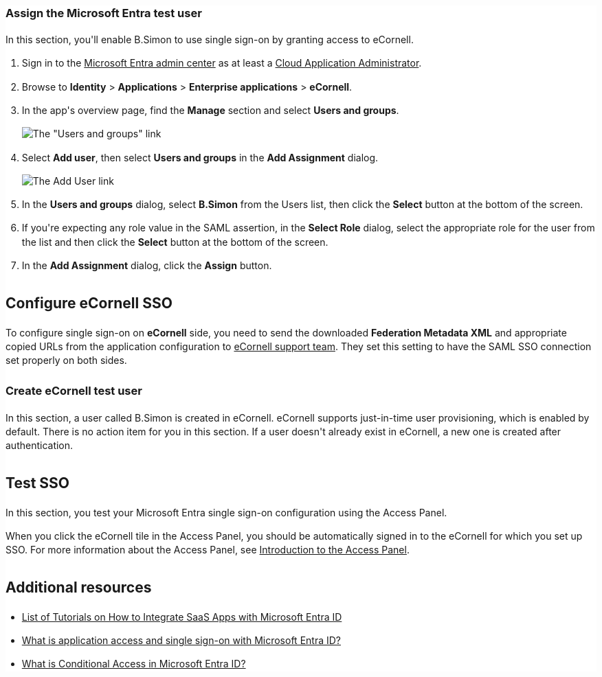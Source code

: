 <a name='assign-the-azure-ad-test-user'></a>

### Assign the Microsoft Entra test user

In this section, you'll enable B.Simon to use single sign-on by granting access to eCornell.

1. Sign in to the [Microsoft Entra admin center](https://entra.microsoft.com) as at least a [Cloud Application Administrator](~/identity/role-based-access-control/permissions-reference.md#cloud-application-administrator).
1. Browse to **Identity** > **Applications** > **Enterprise applications** > **eCornell**.
1. In the app's overview page, find the **Manage** section and select **Users and groups**.

   ![The "Users and groups" link](common/users-groups-blade.png)

1. Select **Add user**, then select **Users and groups** in the **Add Assignment** dialog.

	![The Add User link](common/add-assign-user.png)

1. In the **Users and groups** dialog, select **B.Simon** from the Users list, then click the **Select** button at the bottom of the screen.
1. If you're expecting any role value in the SAML assertion, in the **Select Role** dialog, select the appropriate role for the user from the list and then click the **Select** button at the bottom of the screen.
1. In the **Add Assignment** dialog, click the **Assign** button.

## Configure eCornell SSO

To configure single sign-on on **eCornell** side, you need to send the downloaded **Federation Metadata XML** and appropriate copied URLs from the application configuration to [eCornell support team](mailto:jschichor@ecornell.com). They set this setting to have the SAML SSO connection set properly on both sides.

### Create eCornell test user

In this section, a user called B.Simon is created in eCornell. eCornell supports just-in-time user provisioning, which is enabled by default. There is no action item for you in this section. If a user doesn't already exist in eCornell, a new one is created after authentication.

## Test SSO

In this section, you test your Microsoft Entra single sign-on configuration using the Access Panel.

When you click the eCornell tile in the Access Panel, you should be automatically signed in to the eCornell for which you set up SSO. For more information about the Access Panel, see [Introduction to the Access Panel](https://support.microsoft.com/account-billing/sign-in-and-start-apps-from-the-my-apps-portal-2f3b1bae-0e5a-4a86-a33e-876fbd2a4510).

## Additional resources

- [List of Tutorials on How to Integrate SaaS Apps with Microsoft Entra ID](./tutorial-list.md)

- [What is application access and single sign-on with Microsoft Entra ID?](~/identity/enterprise-apps/what-is-single-sign-on.md)

- [What is Conditional Access in Microsoft Entra ID?](~/identity/conditional-access/overview.md)
